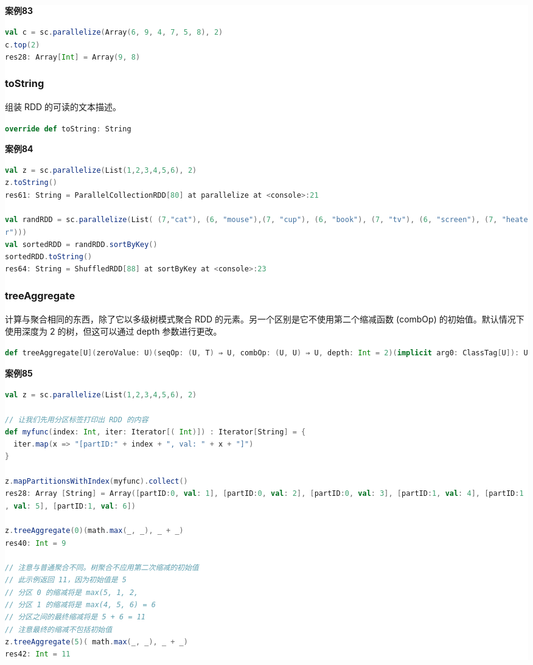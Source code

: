**案例83**

```scala
val c = sc.parallelize(Array(6, 9, 4, 7, 5, 8), 2)
c.top(2)
res28: Array[Int] = Array(9, 8)
```

### **toString**

组装 RDD 的可读的文本描述。

```scala
override def toString: String
```

**案例84**

```scala
val z = sc.parallelize(List(1,2,3,4,5,6), 2)
z.toString()
res61: String = ParallelCollectionRDD[80] at parallelize at <console>:21

val randRDD = sc.parallelize(List( (7,"cat"), (6, "mouse"),(7, "cup"), (6, "book"), (7, "tv"), (6, "screen"), (7, "heater")))
val sortedRDD = randRDD.sortByKey()
sortedRDD.toString()
res64: String = ShuffledRDD[88] at sortByKey at <console>:23
```

### **treeAggregate**

计算与聚合相同的东西，除了它以多级树模式聚合 RDD 的元素。另一个区别是它不使用第二个缩减函数 (combOp) 的初始值。默认情况下使用深度为 2 的树，但这可以通过 depth 参数进行更改。

```scala
def treeAggregate[U](zeroValue: U)(seqOp: (U, T) ⇒ U, combOp: (U, U) ⇒ U, depth: Int = 2)(implicit arg0: ClassTag[U]): U
```

**案例85**

```scala
val z = sc.parallelize(List(1,2,3,4,5,6), 2)

// 让我们先用分区标签打印出 RDD 的内容
def myfunc(index: Int, iter: Iterator[( Int)]) : Iterator[String] = {
  iter.map(x => "[partID:" + index + ", val: " + x + "]")
}

z.mapPartitionsWithIndex(myfunc).collect()
res28: Array [String] = Array([partID:0, val: 1], [partID:0, val: 2], [partID:0, val: 3], [partID:1, val: 4], [partID:1 , val: 5], [partID:1, val: 6])

z.treeAggregate(0)(math.max(_, _), _ + _)
res40: Int = 9

// 注意与普通聚合不同。树聚合不应用第二次缩减的初始值
// 此示例返回 11，因为初始值是 5
// 分区 0 的缩减将是 max(5, 1, 2,
// 分区 1 的缩减将是 max(4, 5, 6) = 6
// 分区之间的最终缩减将是 5 + 6 = 11
// 注意最终的缩减不包括初始值
z.treeAggregate(5)( math.max(_, _), _ + _)
res42: Int = 11
```
